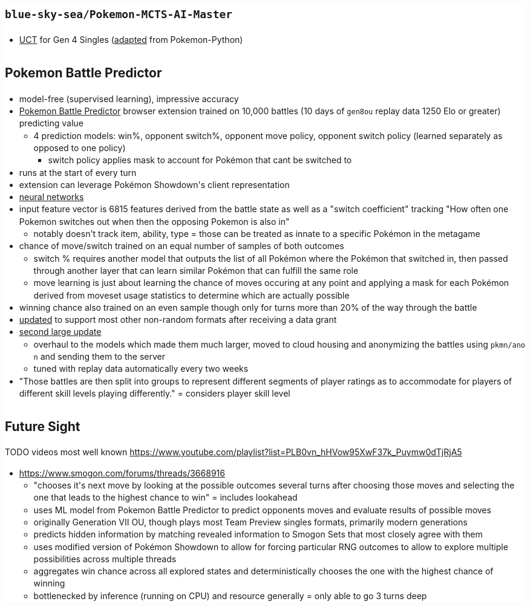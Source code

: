 ## `blue-sky-sea/Pokemon-MCTS-AI-Master`

- [UCT](https://github.com/blue-sky-sea/Pokemon-MCTS-AI-Master/blob/4fb425e1/AI/mcts.py) for Gen 4
  Singles
  ([adapted](https://github.com/blue-sky-sea/Pokemon-MCTS-AI-Master/blob/4fb425e1/Game/engine/single_battle.py)
  from Pokemon-Python)

## Pokemon Battle Predictor

- model-free (supervised learning), impressive accuracy
- [Pokemon Battle Predictor](https://www.smogon.com/forums/threads/3666009/) browser extension
  trained on 10,000 battles (10 days of `gen8ou` replay data 1250 Elo or greater) predicting value
  - 4 prediction models: win%, opponent switch%, opponent move policy, opponent switch policy
    (learned separately as opposed to one policy)
    - switch policy applies mask to account for Pokémon that cant be switched to
- runs at the start of every turn
- extension can leverage Pokémon Showdown's client representation
- [neural networks](https://www.smogon.com/forums/posts/8578872)
- input feature vector is 6815 features derived from the battle state as well as a "switch
  coefficient" tracking "How often one Pokemon switches out when then the opposing Pokemon is also
  in"
  - notably doesn't track item, ability, type = those can be treated as innate to a specific Pokémon
    in the metagame
- chance of move/switch trained on an equal number of samples of both outcomes
  -  switch % requires another model that outputs the list of all Pokémon where the Pokémon that
    switched in, then passed through another layer that can learn similar Pokémon that can fulfill
    the same role
  -  move learning is just about learning the chance of moves occuring at any point and applying a
    mask for each Pokémon derived from moveset usage statistics to determine which are actually
    possible
- winning chance also trained on an even sample though only for turns more than 20% of the way
  through the battle
- [updated](https://www.smogon.com/forums/threads/posts/8577932) to support most other non-random
  formats after receiving a data grant
- [second large update](https://www.smogon.com/forums/posts/8776635)
  - overhaul to the models which made them much larger, moved to cloud housing and anonymizing the
    battles using `pkmn/anon` and sending them to the server
  - tuned with replay data automatically every two weeks
-  "Those battles are then split into groups to represent different segments of player ratings as to
  accommodate for players of different skill levels playing differently." = considers player skill
  level

## Future Sight

TODO videos most well known
<https://www.youtube.com/playlist?list=PLB0vn_hHVow95XwF37k_Puymw0dTjRjA5>

- <https://www.smogon.com/forums/threads/3668916>
  - "chooses it's next move by looking at the possible outcomes several turns after choosing those
  moves and selecting the one that leads to the highest chance to win" = includes lookahead
  - uses ML model from Pokemon Battle Predictor to predict opponents moves and evaluate results of
    possible moves
  - originally Generation VII OU, though plays most Team Preview singles formats, primarily modern
    generations
  - predicts hidden information by matching revealed information to Smogon Sets that most closely
    agree with them
  - uses modified version of Pokémon Showdown to allow for forcing particular RNG outcomes to allow
    to explore multiple possibilities across multiple threads
  - aggregates win chance across all explored states and deterministically chooses the one with the
    highest chance of winning
  - bottlenecked by inference (running on CPU) and resource generally = only able to go 3 turns deep